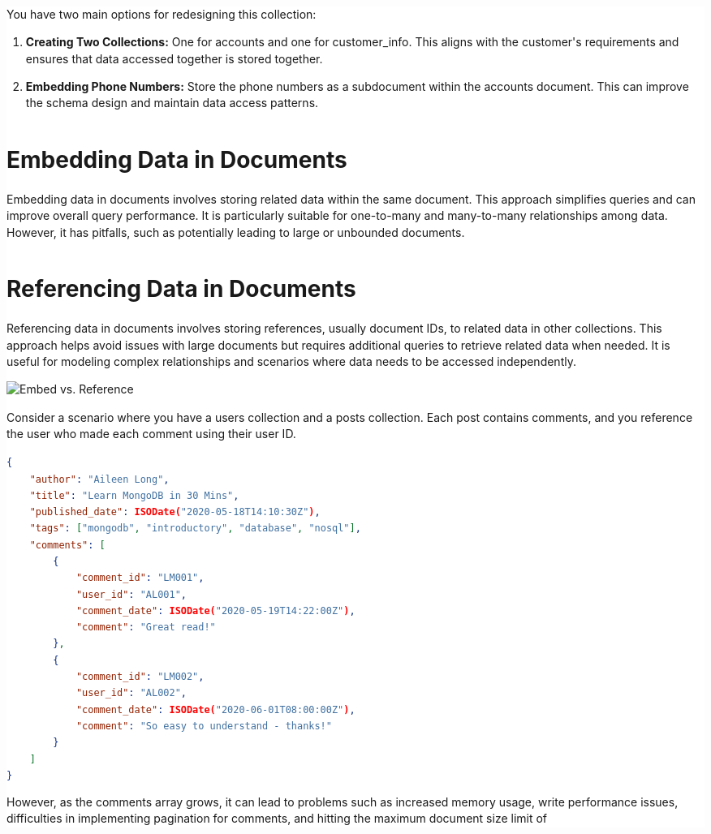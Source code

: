 You have two main options for redesigning this collection:

1. **Creating Two Collections:** One for accounts and one for customer_info. This aligns with the customer's requirements and ensures that data accessed together is stored together.

2. **Embedding Phone Numbers:** Store the phone numbers as a subdocument within the accounts document. This can improve the schema design and maintain data access patterns.

# Embedding Data in Documents

Embedding data in documents involves storing related data within the same document. This approach simplifies queries and can improve overall query performance. It is particularly suitable for one-to-many and many-to-many relationships among data. However, it has pitfalls, such as potentially leading to large or unbounded documents.

# Referencing Data in Documents

Referencing data in documents involves storing references, usually document IDs, to related data in other collections. This approach helps avoid issues with large documents but requires additional queries to retrieve related data when needed. It is useful for modeling complex relationships and scenarios where data needs to be accessed independently.

![Embed vs. Reference](https://d36ai2hkxl16us.cloudfront.net/course-uploads/ae62dcd7-abdc-4e90-a570-83eccba49043/7ev1uxwmqacn-embeddingreferencing.png)

Consider a scenario where you have a users collection and a posts collection. Each post contains comments, and you reference the user who made each comment using their user ID.

```json
{
    "author": "Aileen Long",
    "title": "Learn MongoDB in 30 Mins",
    "published_date": ISODate("2020-05-18T14:10:30Z"),
    "tags": ["mongodb", "introductory", "database", "nosql"],
    "comments": [
        {
            "comment_id": "LM001",
            "user_id": "AL001",
            "comment_date": ISODate("2020-05-19T14:22:00Z"),
            "comment": "Great read!"
        },
        {
            "comment_id": "LM002",
            "user_id": "AL002",
            "comment_date": ISODate("2020-06-01T08:00:00Z"),
            "comment": "So easy to understand - thanks!"
        }
    ]
}
```

However, as the comments array grows, it can lead to problems such as increased memory usage, write performance issues, difficulties in implementing pagination for comments, and hitting the maximum document size limit of
